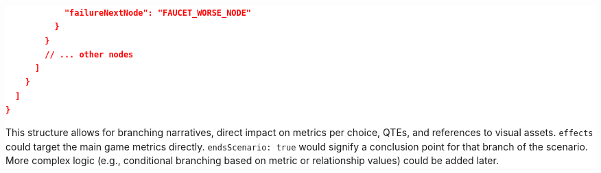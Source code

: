 ```json
            "failureNextNode": "FAUCET_WORSE_NODE"
          }
        }
        // ... other nodes
      ]
    }
  ]
}
```
This structure allows for branching narratives, direct impact on metrics per choice, QTEs, and references to visual assets. `effects` could target the main game metrics directly. `endsScenario: true` would signify a conclusion point for that branch of the scenario. More complex logic (e.g., conditional branching based on metric or relationship values) could be added later.
```
